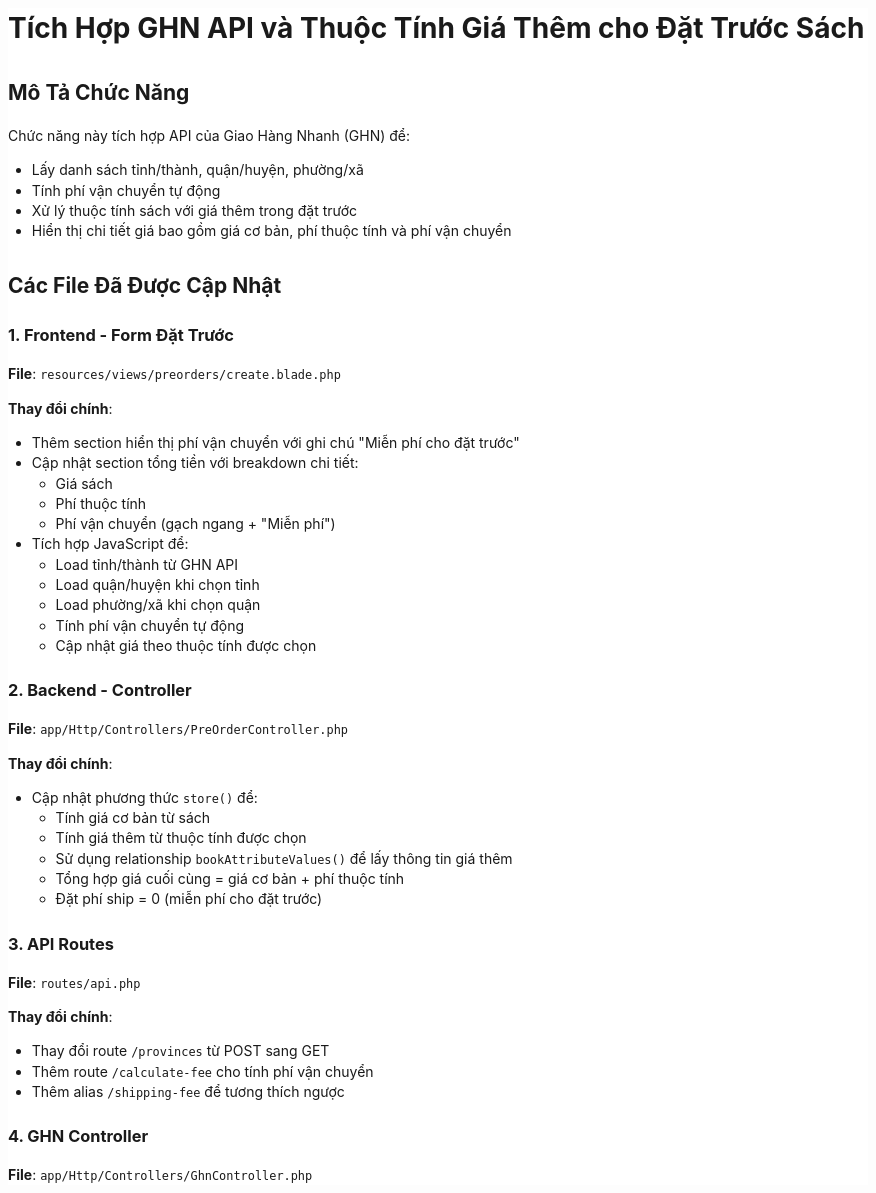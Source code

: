# Tích Hợp GHN API và Thuộc Tính Giá Thêm cho Đặt Trước Sách

## Mô Tả Chức Năng

Chức năng này tích hợp API của Giao Hàng Nhanh (GHN) để:
- Lấy danh sách tỉnh/thành, quận/huyện, phường/xã
- Tính phí vận chuyển tự động
- Xử lý thuộc tính sách với giá thêm trong đặt trước
- Hiển thị chi tiết giá bao gồm giá cơ bản, phí thuộc tính và phí vận chuyển

## Các File Đã Được Cập Nhật

### 1. Frontend - Form Đặt Trước
**File**: `resources/views/preorders/create.blade.php`

**Thay đổi chính**:
- Thêm section hiển thị phí vận chuyển với ghi chú "Miễn phí cho đặt trước"
- Cập nhật section tổng tiền với breakdown chi tiết:
  - Giá sách
  - Phí thuộc tính 
  - Phí vận chuyển (gạch ngang + "Miễn phí")
- Tích hợp JavaScript để:
  - Load tỉnh/thành từ GHN API
  - Load quận/huyện khi chọn tỉnh
  - Load phường/xã khi chọn quận
  - Tính phí vận chuyển tự động
  - Cập nhật giá theo thuộc tính được chọn

### 2. Backend - Controller
**File**: `app/Http/Controllers/PreOrderController.php`

**Thay đổi chính**:
- Cập nhật phương thức `store()` để:
  - Tính giá cơ bản từ sách
  - Tính giá thêm từ thuộc tính được chọn
  - Sử dụng relationship `bookAttributeValues()` để lấy thông tin giá thêm
  - Tổng hợp giá cuối cùng = giá cơ bản + phí thuộc tính
  - Đặt phí ship = 0 (miễn phí cho đặt trước)

### 3. API Routes
**File**: `routes/api.php`

**Thay đổi chính**:
- Thay đổi route `/provinces` từ POST sang GET
- Thêm route `/calculate-fee` cho tính phí vận chuyển
- Thêm alias `/shipping-fee` để tương thích ngược

### 4. GHN Controller
**File**: `app/Http/Controllers/GhnController.php`
